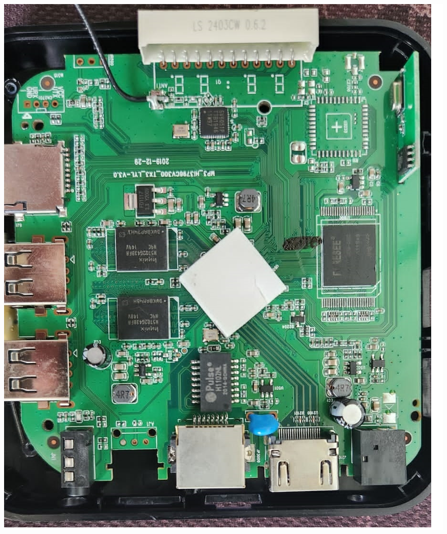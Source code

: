   ![foto_tvbox_aberta.jpeg](https://github.com/lizier/projeto-tvbox/blob/main/tutorial/foto_tvbox_aberta.jpeg)
  
